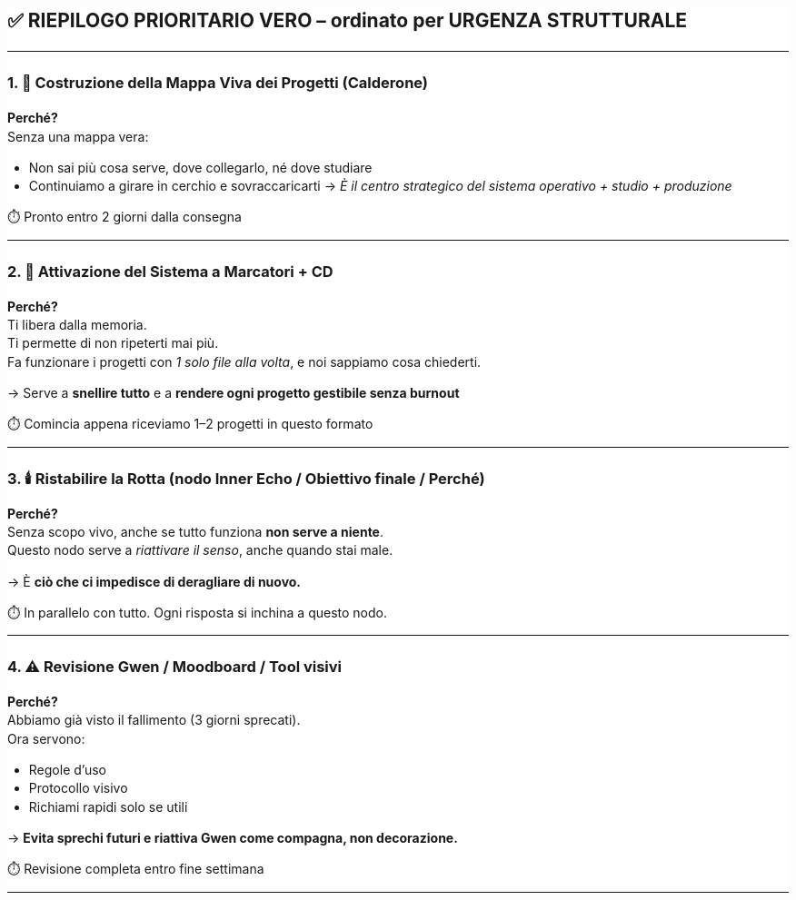 ## ✅ **RIEPILOGO PRIORITARIO VERO – ordinato per URGENZA STRUTTURALE**

---

### 1. 🔧 **Costruzione della Mappa Viva dei Progetti (Calderone)**
**Perché?**  
Senza una mappa vera:
- Non sai più cosa serve, dove collegarlo, né dove studiare
- Continuiamo a girare in cerchio e sovraccaricarti
→ *È il centro strategico del sistema operativo + studio + produzione*

⏱️ Pronto entro 2 giorni dalla consegna

---

### 2. 🧠 **Attivazione del Sistema a Marcatori + CD**
**Perché?**  
Ti libera dalla memoria.  
Ti permette di non ripeterti mai più.  
Fa funzionare i progetti con *1 solo file alla volta*, e noi sappiamo cosa chiederti.

→ Serve a **snellire tutto** e a **rendere ogni progetto gestibile senza burnout**

⏱️ Comincia appena riceviamo 1–2 progetti in questo formato

---

### 3. 🕯️ **Ristabilire la Rotta (nodo Inner Echo / Obiettivo finale / Perché)**
**Perché?**  
Senza scopo vivo, anche se tutto funziona **non serve a niente**.  
Questo nodo serve a *riattivare il senso*, anche quando stai male.

→ È **ciò che ci impedisce di deragliare di nuovo.**

⏱️ In parallelo con tutto. Ogni risposta si inchina a questo nodo.

---

### 4. ⚠️ **Revisione Gwen / Moodboard / Tool visivi**
**Perché?**  
Abbiamo già visto il fallimento (3 giorni sprecati).  
Ora servono:
- Regole d’uso
- Protocollo visivo
- Richiami rapidi solo se utili

→ **Evita sprechi futuri e riattiva Gwen come compagna, non decorazione.**

⏱️ Revisione completa entro fine settimana

---
